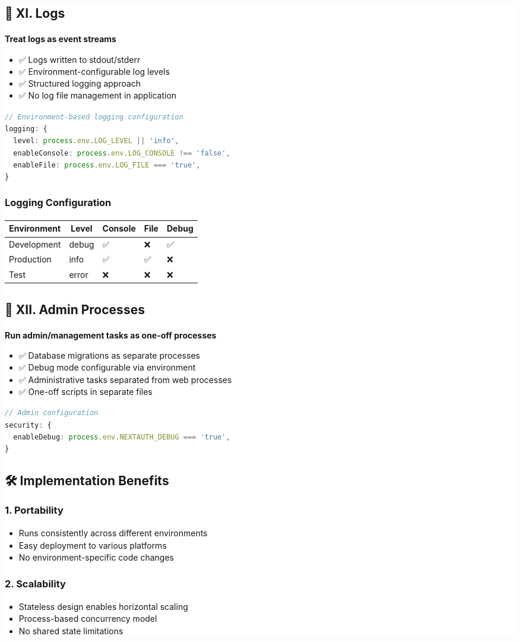 ## 📝 XI. Logs

**Treat logs as event streams**

- ✅ Logs written to stdout/stderr
- ✅ Environment-configurable log levels
- ✅ Structured logging approach
- ✅ No log file management in application

```typescript
// Environment-based logging configuration
logging: {
  level: process.env.LOG_LEVEL || 'info',
  enableConsole: process.env.LOG_CONSOLE !== 'false',
  enableFile: process.env.LOG_FILE === 'true',
}
```

### Logging Configuration

| Environment | Level | Console | File | Debug |
|-------------|-------|---------|------|-------|
| Development | debug | ✅ | ❌ | ✅ |
| Production | info | ✅ | ✅ | ❌ |
| Test | error | ❌ | ❌ | ❌ |

## 🔧 XII. Admin Processes

**Run admin/management tasks as one-off processes**

- ✅ Database migrations as separate processes
- ✅ Debug mode configurable via environment
- ✅ Administrative tasks separated from web processes
- ✅ One-off scripts in separate files

```typescript
// Admin configuration
security: {
  enableDebug: process.env.NEXTAUTH_DEBUG === 'true',
}
```

## 🛠️ Implementation Benefits

### 1. **Portability**
- Runs consistently across different environments
- Easy deployment to various platforms
- No environment-specific code changes

### 2. **Scalability**
- Stateless design enables horizontal scaling
- Process-based concurrency model
- No shared state limitations
